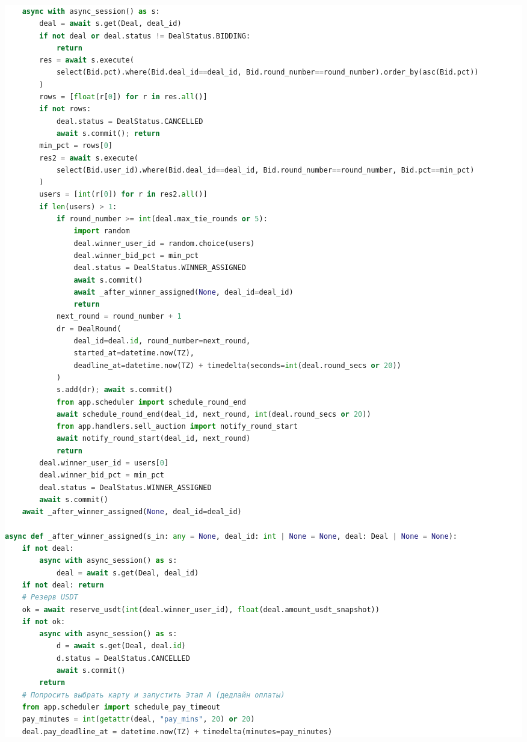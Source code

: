 ```python
    async with async_session() as s:
        deal = await s.get(Deal, deal_id)
        if not deal or deal.status != DealStatus.BIDDING:
            return
        res = await s.execute(
            select(Bid.pct).where(Bid.deal_id==deal_id, Bid.round_number==round_number).order_by(asc(Bid.pct))
        )
        rows = [float(r[0]) for r in res.all()]
        if not rows:
            deal.status = DealStatus.CANCELLED
            await s.commit(); return
        min_pct = rows[0]
        res2 = await s.execute(
            select(Bid.user_id).where(Bid.deal_id==deal_id, Bid.round_number==round_number, Bid.pct==min_pct)
        )
        users = [int(r[0]) for r in res2.all()]
        if len(users) > 1:
            if round_number >= int(deal.max_tie_rounds or 5):
                import random
                deal.winner_user_id = random.choice(users)
                deal.winner_bid_pct = min_pct
                deal.status = DealStatus.WINNER_ASSIGNED
                await s.commit()
                await _after_winner_assigned(None, deal_id=deal_id)
                return
            next_round = round_number + 1
            dr = DealRound(
                deal_id=deal.id, round_number=next_round,
                started_at=datetime.now(TZ),
                deadline_at=datetime.now(TZ) + timedelta(seconds=int(deal.round_secs or 20))
            )
            s.add(dr); await s.commit()
            from app.scheduler import schedule_round_end
            await schedule_round_end(deal_id, next_round, int(deal.round_secs or 20))
            from app.handlers.sell_auction import notify_round_start
            await notify_round_start(deal_id, next_round)
            return
        deal.winner_user_id = users[0]
        deal.winner_bid_pct = min_pct
        deal.status = DealStatus.WINNER_ASSIGNED
        await s.commit()
    await _after_winner_assigned(None, deal_id=deal_id)

async def _after_winner_assigned(s_in: any = None, deal_id: int | None = None, deal: Deal | None = None):
    if not deal:
        async with async_session() as s:
            deal = await s.get(Deal, deal_id)
    if not deal: return
    # Резерв USDT
    ok = await reserve_usdt(int(deal.winner_user_id), float(deal.amount_usdt_snapshot))
    if not ok:
        async with async_session() as s:
            d = await s.get(Deal, deal.id)
            d.status = DealStatus.CANCELLED
            await s.commit()
        return
    # Попросить выбрать карту и запустить Этап A (дедлайн оплаты)
    from app.scheduler import schedule_pay_timeout
    pay_minutes = int(getattr(deal, "pay_mins", 20) or 20)
    deal.pay_deadline_at = datetime.now(TZ) + timedelta(minutes=pay_minutes)
```